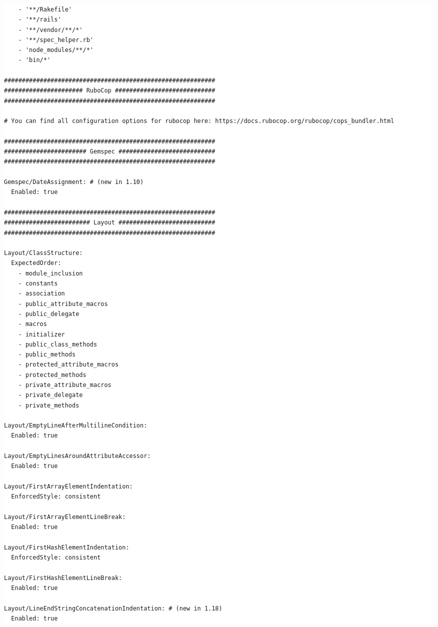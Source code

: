 ```
    - '**/Rakefile'
    - '**/rails'
    - '**/vendor/**/*'
    - '**/spec_helper.rb'
    - 'node_modules/**/*'
    - 'bin/*'

###########################################################
###################### RuboCop ############################
###########################################################

# You can find all configuration options for rubocop here: https://docs.rubocop.org/rubocop/cops_bundler.html

###########################################################
####################### Gemspec ###########################
###########################################################

Gemspec/DateAssignment: # (new in 1.10)
  Enabled: true

###########################################################
######################## Layout ###########################
###########################################################

Layout/ClassStructure:
  ExpectedOrder:
    - module_inclusion
    - constants
    - association
    - public_attribute_macros
    - public_delegate
    - macros
    - initializer
    - public_class_methods
    - public_methods
    - protected_attribute_macros
    - protected_methods
    - private_attribute_macros
    - private_delegate
    - private_methods

Layout/EmptyLineAfterMultilineCondition:
  Enabled: true

Layout/EmptyLinesAroundAttributeAccessor:
  Enabled: true

Layout/FirstArrayElementIndentation:
  EnforcedStyle: consistent

Layout/FirstArrayElementLineBreak:
  Enabled: true

Layout/FirstHashElementIndentation:
  EnforcedStyle: consistent

Layout/FirstHashElementLineBreak:
  Enabled: true

Layout/LineEndStringConcatenationIndentation: # (new in 1.18)
  Enabled: true

```